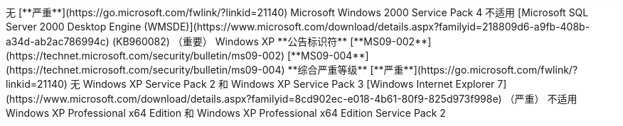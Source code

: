 <td style="border:1px solid black;">
无
</td>
<td style="border:1px solid black;">
[**严重**](https://go.microsoft.com/fwlink/?linkid=21140)
</td>
</tr>
<tr>
<td style="border:1px solid black;">
Microsoft Windows 2000 Service Pack 4
</td>
<td style="border:1px solid black;">
不适用
</td>
<td style="border:1px solid black;">
[Microsoft SQL Server 2000 Desktop Engine (WMSDE)](https://www.microsoft.com/download/details.aspx?familyid=218809d6-a9fb-408b-a34d-ab2ac786994c)  
(KB960082)  
（重要）
</td>
</tr>
<tr>
<th colspan="3" style="border:1px solid black;">
Windows XP
</th>
</tr>
<tr class="alternateRow">
<td style="border:1px solid black;">
**公告标识符**
</td>
<td style="border:1px solid black;">
[**MS09-002**](https://technet.microsoft.com/security/bulletin/ms09-002)
</td>
<td style="border:1px solid black;">
[**MS09-004**](https://technet.microsoft.com/security/bulletin/ms09-004)
</td>
</tr>
<tr>
<td style="border:1px solid black;">
**综合严重等级**
</td>
<td style="border:1px solid black;">
[**严重**](https://go.microsoft.com/fwlink/?linkid=21140)
</td>
<td style="border:1px solid black;">
无
</td>
</tr>
<tr class="alternateRow">
<td style="border:1px solid black;">
Windows XP Service Pack 2 和 Windows XP Service Pack 3
</td>
<td style="border:1px solid black;">
[Windows Internet Explorer 7](https://www.microsoft.com/download/details.aspx?familyid=8cd902ec-e018-4b61-80f9-825d973f998e)  
（严重）
</td>
<td style="border:1px solid black;">
不适用
</td>
</tr>
<tr>
<td style="border:1px solid black;">
Windows XP Professional x64 Edition 和 Windows XP Professional x64 Edition Service Pack 2